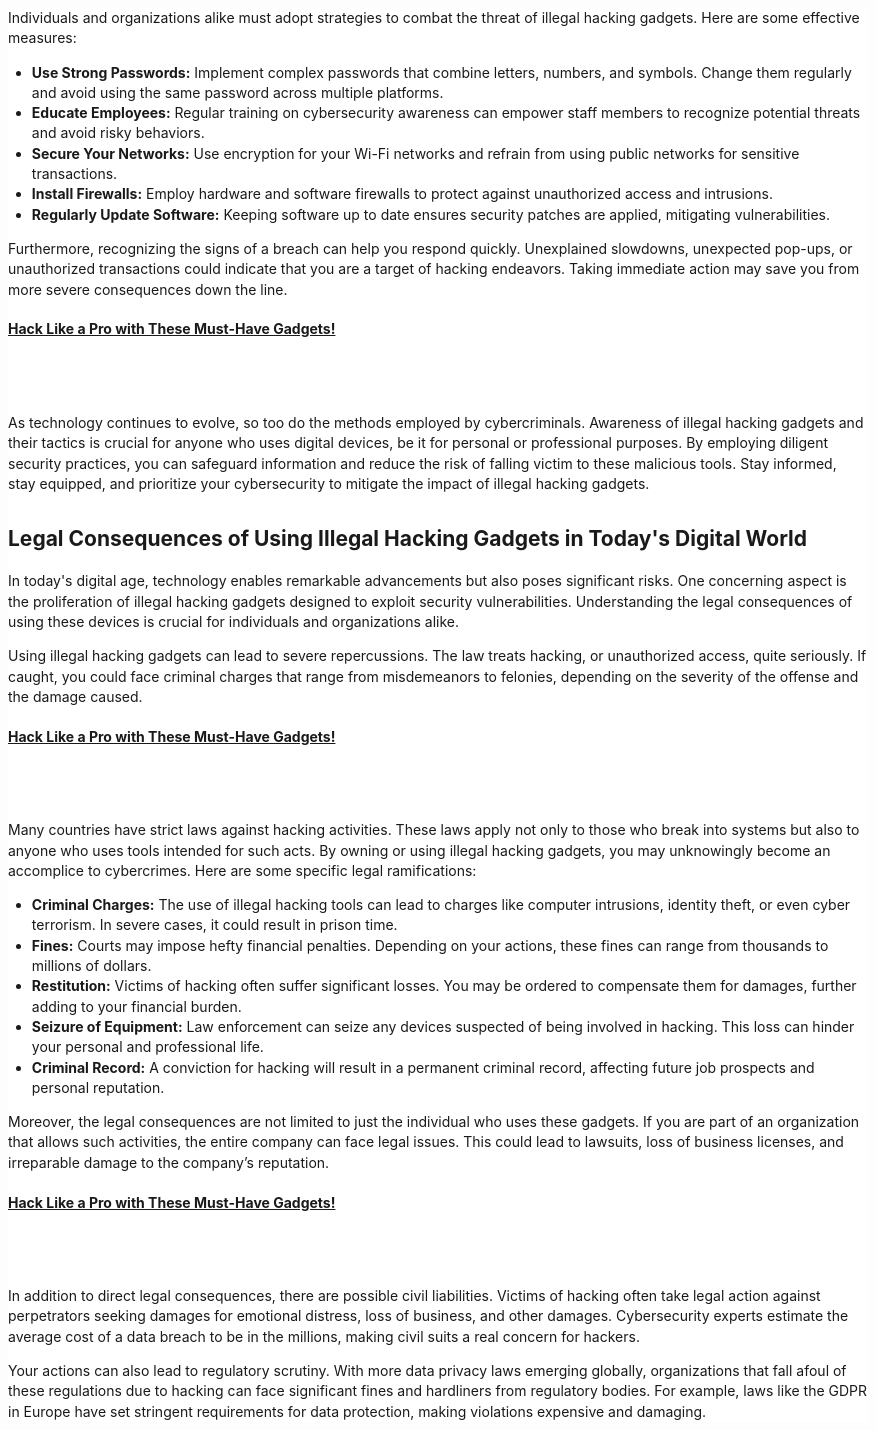 <p>Individuals and organizations alike must adopt strategies to combat the threat of illegal hacking gadgets. Here are some effective measures:</p>
<ul>
    <li><strong>Use Strong Passwords:</strong> Implement complex passwords that combine letters, numbers, and symbols. Change them regularly and avoid using the same password across multiple platforms.</li>
    <li><strong>Educate Employees:</strong> Regular training on cybersecurity awareness can empower staff members to recognize potential threats and avoid risky behaviors.</li>
    <li><strong>Secure Your Networks:</strong> Use encryption for your Wi-Fi networks and refrain from using public networks for sensitive transactions.</li>
    <li><strong>Install Firewalls:</strong> Employ hardware and software firewalls to protect against unauthorized access and intrusions.</li>
    <li><strong>Regularly Update Software:</strong> Keeping software up to date ensures security patches are applied, mitigating vulnerabilities.</li>
</ul>
<p>Furthermore, recognizing the signs of a breach can help you respond quickly. Unexplained slowdowns, unexpected pop-ups, or unauthorized transactions could indicate that you are a target of hacking endeavors. Taking immediate action may save you from more severe consequences down the line.</p>
<h4><a href="https://amzn.to/3F8f1xb">Hack Like a Pro with These Must-Have Gadgets!</a></h4><br><br><p>As technology continues to evolve, so too do the methods employed by cybercriminals. Awareness of illegal hacking gadgets and their tactics is crucial for anyone who uses digital devices, be it for personal or professional purposes. By employing diligent security practices, you can safeguard information and reduce the risk of falling victim to these malicious tools. Stay informed, stay equipped, and prioritize your cybersecurity to mitigate the impact of illegal hacking gadgets.</p><h2>Legal Consequences of Using Illegal Hacking Gadgets in Today's Digital World</h2><p>In today's digital age, technology enables remarkable advancements but also poses significant risks. One concerning aspect is the proliferation of illegal hacking gadgets designed to exploit security vulnerabilities. Understanding the legal consequences of using these devices is crucial for individuals and organizations alike.</p>
<p>Using illegal hacking gadgets can lead to severe repercussions. The law treats hacking, or unauthorized access, quite seriously. If caught, you could face criminal charges that range from misdemeanors to felonies, depending on the severity of the offense and the damage caused.</p>
<h4><a href="https://amzn.to/3F8f1xb">Hack Like a Pro with These Must-Have Gadgets!</a></h4><br><br><p>Many countries have strict laws against hacking activities. These laws apply not only to those who break into systems but also to anyone who uses tools intended for such acts. By owning or using illegal hacking gadgets, you may unknowingly become an accomplice to cybercrimes. Here are some specific legal ramifications:</p>
<ul>
<li><strong>Criminal Charges:</strong> The use of illegal hacking tools can lead to charges like computer intrusions, identity theft, or even cyber terrorism. In severe cases, it could result in prison time.</li>
<li><strong>Fines:</strong> Courts may impose hefty financial penalties. Depending on your actions, these fines can range from thousands to millions of dollars.</li>
<li><strong>Restitution:</strong> Victims of hacking often suffer significant losses. You may be ordered to compensate them for damages, further adding to your financial burden.</li>
<li><strong>Seizure of Equipment:</strong> Law enforcement can seize any devices suspected of being involved in hacking. This loss can hinder your personal and professional life.</li>
<li><strong>Criminal Record:</strong> A conviction for hacking will result in a permanent criminal record, affecting future job prospects and personal reputation.</li>
</ul>
<p>Moreover, the legal consequences are not limited to just the individual who uses these gadgets. If you are part of an organization that allows such activities, the entire company can face legal issues. This could lead to lawsuits, loss of business licenses, and irreparable damage to the company’s reputation.</p>
<h4><a href="https://amzn.to/3F8f1xb">Hack Like a Pro with These Must-Have Gadgets!</a></h4><br><br><p>In addition to direct legal consequences, there are possible civil liabilities. Victims of hacking often take legal action against perpetrators seeking damages for emotional distress, loss of business, and other damages. Cybersecurity experts estimate the average cost of a data breach to be in the millions, making civil suits a real concern for hackers.</p>
<p>Your actions can also lead to regulatory scrutiny. With more data privacy laws emerging globally, organizations that fall afoul of these regulations due to hacking can face significant fines and hardliners from regulatory bodies. For example, laws like the GDPR in Europe have set stringent requirements for data protection, making violations expensive and damaging.</p>